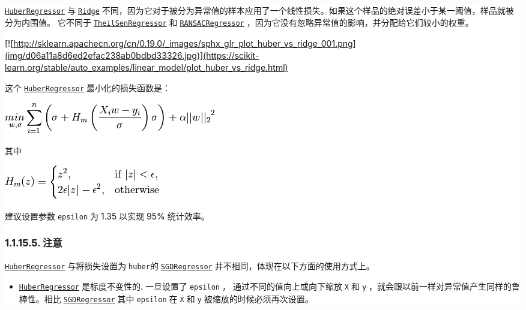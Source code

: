 [`HuberRegressor`](https://scikit-learn.org/stable/modules/generated/sklearn.linear_model.HuberRegressor.html#sklearn.linear_model.HuberRegressor) 与 [`Ridge`](https://scikit-learn.org/stable/modules/generated/sklearn.linear_model.Ridge.html#sklearn.linear_model.Ridge) 不同，因为它对于被分为异常值的样本应用了一个线性损失。如果这个样品的绝对误差小于某一阈值，样品就被分为内围值。 它不同于 [`TheilSenRegressor`](https://scikit-learn.org/stable/modules/generated/sklearn.linear_model.TheilSenRegressor.html#sklearn.linear_model.TheilSenRegressor) 和 [`RANSACRegressor`](https://scikit-learn.org/stable/modules/generated/sklearn.linear_model.RANSACRegressor.html#sklearn.linear_model.RANSACRegressor) ，因为它没有忽略异常值的影响，并分配给它们较小的权重。

[![http://sklearn.apachecn.org/cn/0.19.0/_images/sphx_glr_plot_huber_vs_ridge_001.png](img/d06a11a8d6ed2efac238ab0bdbd33326.jpg)](https://scikit-learn.org/stable/auto_examples/linear_model/plot_huber_vs_ridge.html)

这个 [`HuberRegressor`](https://scikit-learn.org/stable/modules/generated/sklearn.linear_model.HuberRegressor.html#sklearn.linear_model.HuberRegressor) 最小化的损失函数是：

![\underset{w, \sigma}{min\,} {\sum_{i=1}^n\left(\sigma + H_m\left(\frac{X_{i}w - y_{i}}{\sigma}\right)\sigma\right) + \alpha {||w||_2}^2}](img/dfab82d3a21680e5b6d3898a02dc6e01.jpg)

其中


![H_m(z) = \begin{cases}       z^2, & \text {if } |z| &lt; \epsilon, \\       2\epsilon|z| - \epsilon^2, & \text{otherwise}\end{cases}](img/37e4251726a37bc02df4ef4390572e9a.jpg)


建议设置参数 `epsilon` 为 1.35 以实现 95% 统计效率。

### 1.1.15.5. 注意

[`HuberRegressor`](https://scikit-learn.org/stable/modules/generated/sklearn.linear_model.HuberRegressor.html#sklearn.linear_model.HuberRegressor) 与将损失设置为 `huber`的 [`SGDRegressor`](https://scikit-learn.org/stable/modules/generated/sklearn.linear_model.SGDRegressor.html#sklearn.linear_model.SGDRegressor) 并不相同，体现在以下方面的使用方式上。

*   [`HuberRegressor`](https://scikit-learn.org/stable/modules/generated/sklearn.linear_model.HuberRegressor.html#sklearn.linear_model.HuberRegressor) 是标度不变性的. 一旦设置了 `epsilon` ， 通过不同的值向上或向下缩放 `X` 和 `y` ，就会跟以前一样对异常值产生同样的鲁棒性。相比 [`SGDRegressor`](https://scikit-learn.org/stable/modules/generated/sklearn.linear_model.SGDRegressor.html#sklearn.linear_model.SGDRegressor) 其中 `epsilon` 在 `X` 和 `y` 被缩放的时候必须再次设置。